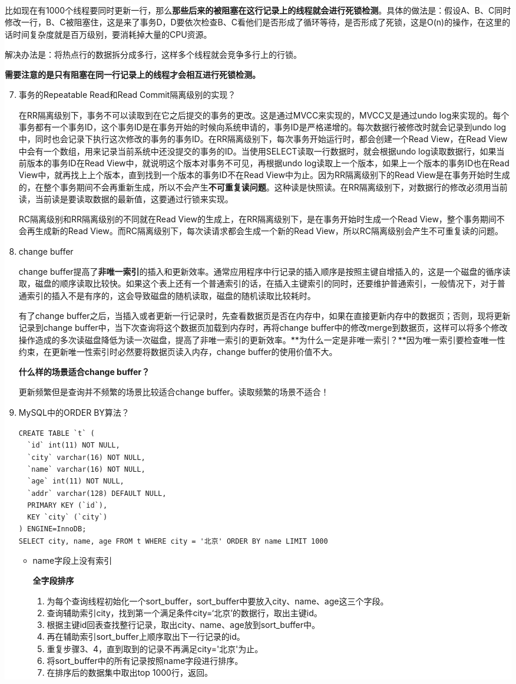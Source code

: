    比如现在有1000个线程要同时更新一行，那么**那些后来的被阻塞在这行记录上的线程就会进行死锁检测**。具体的做法是：假设A、B、C同时修改一行，B、C被阻塞住，这是来了事务D，D要依次检查B、C看他们是否形成了循环等待，是否形成了死锁，这是O(n)的操作，在这里的话时间复杂度就是百万级别，要消耗掉大量的CPU资源。

   解决办法是：将热点行的数据拆分成多行，这样多个线程就会竞争多行上的行锁。

   **需要注意的是只有阻塞在同一行记录上的线程才会相互进行死锁检测。**

7. 事务的Repeatable Read和Read Commit隔离级别的实现？

   在RR隔离级别下，事务不可以读取到在它之后提交的事务的更改。这是通过MVCC来实现的，MVCC又是通过undo log来实现的。每个事务都有一个事务ID，这个事务ID是在事务开始的时候向系统申请的，事务ID是严格递增的。每次数据行被修改时就会记录到undo log中，同时也会记录下执行这次修改的事务的事务ID。在RR隔离级别下，每次事务开始运行时，都会创建一个Read View，在Read View中会有一个数组，用来记录当前系统中还没提交的事务的ID。当使用SELECT读取一行数据时，就会根据undo log读取数据行，如果当前版本的事务ID在Read View中，就说明这个版本对事务不可见，再根据undo log读取上一个版本，如果上一个版本的事务ID也在Read View中，就再找上上个版本，直到找到一个版本的事务ID不在Read View中为止。因为RR隔离级别下的Read View是在事务开始时生成的，在整个事务期间不会再重新生成，所以不会产生**不可重复读问题**。这种读是快照读。在RR隔离级别下，对数据行的修改必须用当前读，当前读是要读取数据的最新值，这要通过行锁来实现。

   RC隔离级别和RR隔离级别的不同就在Read View的生成上，在RR隔离级别下，是在事务开始时生成一个Read View，整个事务期间不会再生成新的Read View。而RC隔离级别下，每次读请求都会生成一个新的Read View，所以RC隔离级别会产生不可重复读的问题。

8. change buffer

   change buffer提高了**非唯一索引**的插入和更新效率。通常应用程序中行记录的插入顺序是按照主键自增插入的，这是一个磁盘的循序读取，磁盘的顺序读取比较快。如果这个表上还有一个普通索引的话，在插入主键索引的同时，还要维护普通索引，一般情况下，对于普通索引的插入不是有序的，这会导致磁盘的随机读取，磁盘的随机读取比较耗时。

   有了change buffer之后，当插入或者更新一行记录时，先查看数据页是否在内存中，如果在直接更新内存中的数据页；否则，现将更新记录到change buffer中，当下次查询将这个数据页加载到内存时，再将change buffer中的修改merge到数据页，这样可以将多个修改操作造成的多次读磁盘降低为读一次磁盘，提高了非唯一索引的更新效率。**为什么一定是非唯一索引？**因为唯一索引要检查唯一性约束，在更新唯一性索引时必然要将数据页读入内存，change buffer的使用价值不大。

   **什么样的场景适合change buffer？**

   更新频繁但是查询并不频繁的场景比较适合change buffer。读取频繁的场景不适合！

9. MySQL中的ORDER BY算法？

   ```
   CREATE TABLE `t` (
     `id` int(11) NOT NULL,
     `city` varchar(16) NOT NULL,
     `name` varchar(16) NOT NULL,
     `age` int(11) NOT NULL,
     `addr` varchar(128) DEFAULT NULL,
     PRIMARY KEY (`id`),
     KEY `city` (`city`)
   ) ENGINE=InnoDB;
   SELECT city, name, age FROM t WHERE city = '北京' ORDER BY name LIMIT 1000
   ```

   - name字段上没有索引

     **全字段排序**

     1. 为每个查询线程初始化一个sort_buffer，sort_buffer中要放入city、name、age这三个字段。
     2. 查询辅助索引city，找到第一个满足条件city=‘北京’的数据行，取出主键id。
     3. 根据主键id回表查找整行记录，取出city、name、age放到sort_buffer中。
     4. 再在辅助索引sort_buffer上顺序取出下一行记录的id。
     5. 重复步骤3、4，直到取到的记录不再满足city='北京'为止。
     6. 将sort_buffer中的所有记录按照name字段进行排序。
     7. 在排序后的数据集中取出top 1000行，返回。
